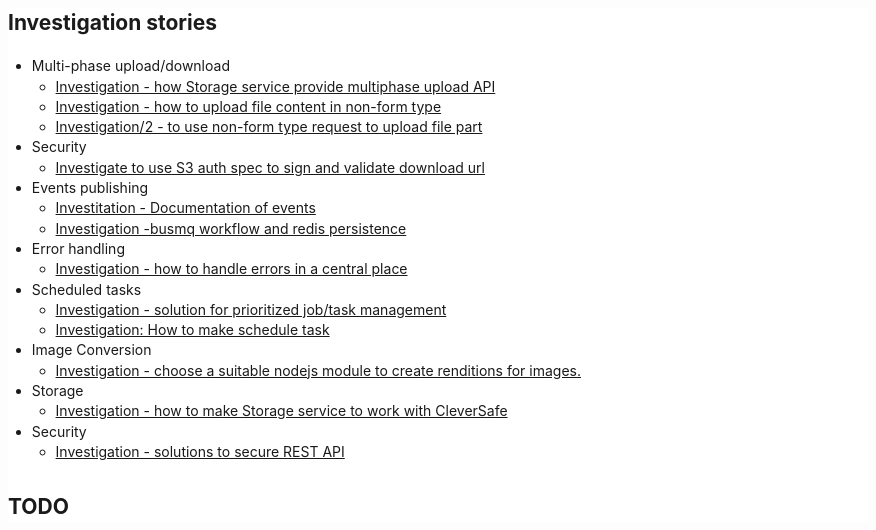 ## Investigation stories
* Multi-phase upload/download
  - [Investigation - how Storage service provide multiphase upload API](https://github.ibm.com/connections-incubator/content-storage/issues/125)
  - [Investigation - how to upload file content in non-form type](https://github.ibm.com/connections-incubator/content-storage/issues/197)
  - [Investigation/2 - to use non-form type request to upload file part](https://github.ibm.com/connections-incubator/content-storage/issues/286)
* Security
  - [Investigate to use S3 auth spec to sign and validate download url](https://github.ibm.com/connections-incubator/content-utils/issues/59)
* Events publishing
  - [Investitation - Documentation of events](https://github.ibm.com/connections-incubator/content-storage/issues/313)
  - [Investigation -busmq workflow and redis persistence](https://github.ibm.com/connections-incubator/content-base/issues/192)
* Error handling
  - [Investigation - how to handle errors in a central place](https://github.ibm.com/connections-incubator/content-storage/issues/296)
* Scheduled tasks
  - [Investigation - solution for prioritized job/task management](https://github.ibm.com/connections-incubator/content-conversion-proxy/issues/24)
  - [Investigation: How to make schedule task](https://github.ibm.com/connections-incubator/content-storage/issues/52)
* Image Conversion
  - [Investigation - choose a suitable nodejs module to create renditions for images.](https://github.ibm.com/connections-incubator/content-storage/issues/65)
* Storage
  - [Investigation - how to make Storage service to work with CleverSafe](https://github.ibm.com/connections-incubator/content-storage/issues/30)
* Security
  - [Investigation - solutions to secure REST API](https://github.ibm.com/connections-incubator/content-storage/issues/31)

## TODO
